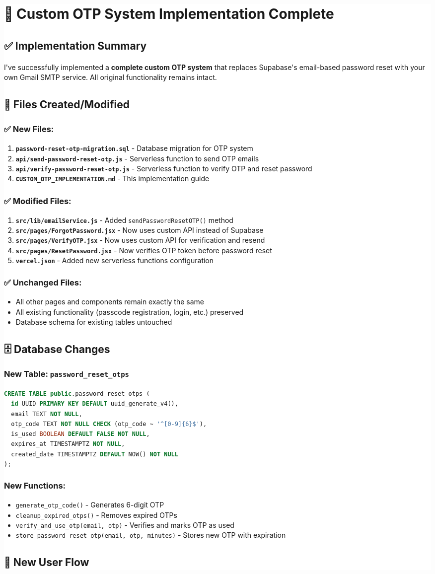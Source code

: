 # 🚀 Custom OTP System Implementation Complete

## ✅ **Implementation Summary**

I've successfully implemented a **complete custom OTP system** that replaces Supabase's email-based password reset with your own Gmail SMTP service. All original functionality remains intact.

## 📁 **Files Created/Modified**

### **✅ New Files:**
1. **`password-reset-otp-migration.sql`** - Database migration for OTP system
2. **`api/send-password-reset-otp.js`** - Serverless function to send OTP emails
3. **`api/verify-password-reset-otp.js`** - Serverless function to verify OTP and reset password
4. **`CUSTOM_OTP_IMPLEMENTATION.md`** - This implementation guide

### **✅ Modified Files:**
1. **`src/lib/emailService.js`** - Added `sendPasswordResetOTP()` method
2. **`src/pages/ForgotPassword.jsx`** - Now uses custom API instead of Supabase
3. **`src/pages/VerifyOTP.jsx`** - Now uses custom API for verification and resend
4. **`src/pages/ResetPassword.jsx`** - Now verifies OTP token before password reset
5. **`vercel.json`** - Added new serverless functions configuration

### **✅ Unchanged Files:**
- All other pages and components remain exactly the same
- All existing functionality (passcode registration, login, etc.) preserved
- Database schema for existing tables untouched

## 🗄️ **Database Changes**

### **New Table: `password_reset_otps`**
```sql
CREATE TABLE public.password_reset_otps (
  id UUID PRIMARY KEY DEFAULT uuid_generate_v4(),
  email TEXT NOT NULL,
  otp_code TEXT NOT NULL CHECK (otp_code ~ '^[0-9]{6}$'),
  is_used BOOLEAN DEFAULT FALSE NOT NULL,
  expires_at TIMESTAMPTZ NOT NULL,
  created_date TIMESTAMPTZ DEFAULT NOW() NOT NULL
);
```

### **New Functions:**
- `generate_otp_code()` - Generates 6-digit OTP
- `cleanup_expired_otps()` - Removes expired OTPs
- `verify_and_use_otp(email, otp)` - Verifies and marks OTP as used
- `store_password_reset_otp(email, otp, minutes)` - Stores new OTP with expiration

## 🔄 **New User Flow**
